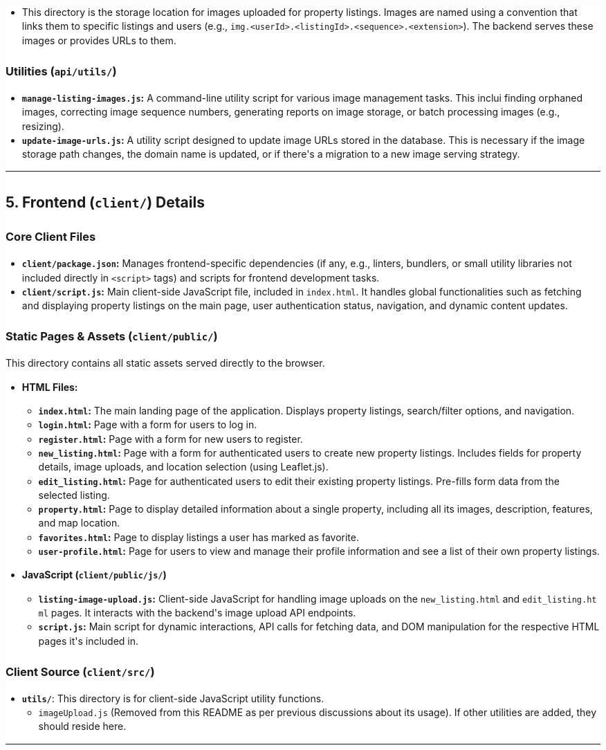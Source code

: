 *   This directory is the storage location for images uploaded for property listings. Images are named using a convention that links them to specific listings and users (e.g., `img.<userId>.<listingId>.<sequence>.<extension>`). The backend serves these images or provides URLs to them.

### Utilities (`api/utils/`)

*   **`manage-listing-images.js`:** A command-line utility script for various image management tasks. This inclui finding orphaned images, correcting image sequence numbers, generating reports on image storage, or batch processing images (e.g., resizing).
*   **`update-image-urls.js`:** A utility script designed to update image URLs stored in the database. This is necessary if the image storage path changes, the domain name is updated, or if there's a migration to a new image serving strategy.

---

## 5. Frontend (`client/`) Details

### Core Client Files

*   **`client/package.json`:** Manages frontend-specific dependencies (if any, e.g., linters, bundlers, or small utility libraries not included directly in `<script>` tags) and scripts for frontend development tasks.
*   **`client/script.js`:** Main client-side JavaScript file, included in `index.html`. It handles global functionalities such as fetching and displaying property listings on the main page, user authentication status, navigation, and dynamic content updates.

### Static Pages & Assets (`client/public/`)

This directory contains all static assets served directly to the browser.

*   **HTML Files:**
    *   **`index.html`:** The main landing page of the application. Displays property listings, search/filter options, and navigation.
    *   **`login.html`:** Page with a form for users to log in.
    *   **`register.html`:** Page with a form for new users to register.
    *   **`new_listing.html`:** Page with a form for authenticated users to create new property listings. Includes fields for property details, image uploads, and location selection (using Leaflet.js).
    *   **`edit_listing.html`:** Page for authenticated users to edit their existing property listings. Pre-fills form data from the selected listing.
    *   **`property.html`:** Page to display detailed information about a single property, including all its images, description, features, and map location.
    *   **`favorites.html`:** Page to display listings a user has marked as favorite.
    *   **`user-profile.html`:** Page for users to view and manage their profile information and see a list of their own property listings.

*   **JavaScript (`client/public/js/`)**
    *   **`listing-image-upload.js`:** Client-side JavaScript for handling image uploads on the `new_listing.html` and `edit_listing.html` pages. It interacts with the backend's image upload API endpoints.
    *   **`script.js`:** Main script for dynamic interactions, API calls for fetching data, and DOM manipulation for the respective HTML pages it's included in.

### Client Source (`client/src/`)
*   **`utils/`**: This directory is for client-side JavaScript utility functions.
    *   `imageUpload.js` (Removed from this README as per previous discussions about its usage). If other utilities are added, they should reside here.

---